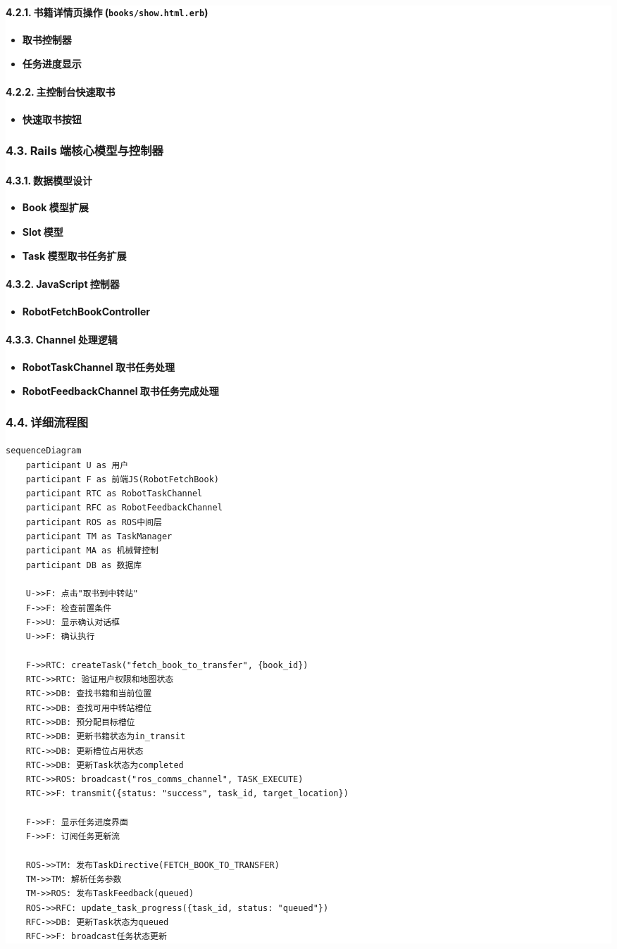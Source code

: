 #### 4.2.1. 书籍详情页操作 (`books/show.html.erb`)

* **取书控制器**

* **任务进度显示**

#### 4.2.2. 主控制台快速取书

* **快速取书按钮**

### 4.3. Rails 端核心模型与控制器

#### 4.3.1. 数据模型设计

* **Book 模型扩展**

* **Slot 模型**

* **Task 模型取书任务扩展**

#### 4.3.2. JavaScript 控制器

* **RobotFetchBookController**

#### 4.3.3. Channel 处理逻辑

* **RobotTaskChannel 取书任务处理**

* **RobotFeedbackChannel 取书任务完成处理**

### 4.4. 详细流程图

```mermaid
sequenceDiagram
    participant U as 用户
    participant F as 前端JS(RobotFetchBook)
    participant RTC as RobotTaskChannel
    participant RFC as RobotFeedbackChannel
    participant ROS as ROS中间层
    participant TM as TaskManager
    participant MA as 机械臂控制
    participant DB as 数据库

    U->>F: 点击"取书到中转站"
    F->>F: 检查前置条件
    F->>U: 显示确认对话框
    U->>F: 确认执行
    
    F->>RTC: createTask("fetch_book_to_transfer", {book_id})
    RTC->>RTC: 验证用户权限和地图状态
    RTC->>DB: 查找书籍和当前位置
    RTC->>DB: 查找可用中转站槽位
    RTC->>DB: 预分配目标槽位
    RTC->>DB: 更新书籍状态为in_transit
    RTC->>DB: 更新槽位占用状态
    RTC->>DB: 更新Task状态为completed
    RTC->>ROS: broadcast("ros_comms_channel", TASK_EXECUTE)
    RTC->>F: transmit({status: "success", task_id, target_location})
    
    F->>F: 显示任务进度界面
    F->>F: 订阅任务更新流
    
    ROS->>TM: 发布TaskDirective(FETCH_BOOK_TO_TRANSFER)
    TM->>TM: 解析任务参数
    TM->>ROS: 发布TaskFeedback(queued)
    ROS->>RFC: update_task_progress({task_id, status: "queued"})
    RFC->>DB: 更新Task状态为queued
    RFC->>F: broadcast任务状态更新
```